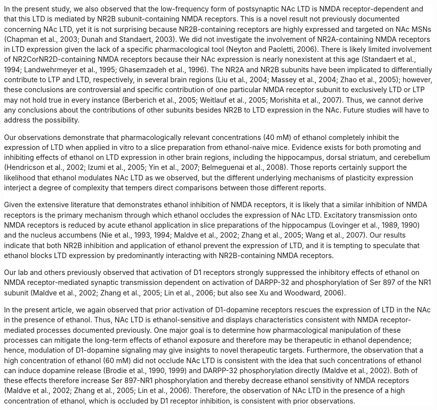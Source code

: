 In the present study, we also observed that the low-frequency form of postsynaptic NAc LTD is NMDA receptor-dependent and that this LTD is mediated by NR2B subunit-containing NMDA receptors. This is a novel result not previously documented concerning NAc LTD, yet it is not surprising because NR2B-containing receptors are highly expressed and targeted on NAc MSNs (Chapman et al., 2003; Dunah and Standaert, 2003). We did not investigate the involvement of NR2A-containing NMDA receptors in LTD expression given the lack of a specific pharmacological tool (Neyton and Paoletti, 2006). There is likely limited involvement of NR2CorNR2D-containing NMDA receptors because their NAc expression is nearly nonexistent at this age (Standaert et al., 1994; Landwehrmeyer et al., 1995; Ghasemzadeh et al., 1996). The NR2A and NR2B subunits have been implicated to differentially contribute to LTP and LTD, respectively, in several brain regions (Liu et al., 2004; Massey et al., 2004; Zhao et al., 2005); however, these conclusions are controversial and specific contribution of one particular NMDA receptor subunit to exclusively LTD or LTP may not hold true in every instance (Berberich et al., 2005; Weitlauf et al., 2005; Morishita et al., 2007). Thus, we cannot derive any conclusions about the contributions of other subunits besides NR2B to LTD expression in the NAc. Future studies will have to address the possibility.

Our observations demonstrate that pharmacologically relevant concentrations (40 mM) of ethanol completely inhibit the expression of LTD when applied in vitro to a slice preparation from ethanol-naive mice. Evidence exists for both promoting and inhibiting effects of ethanol on LTD expression in other brain regions, including the hippocampus, dorsal striatum, and cerebellum (Hendricson et al., 2002; Izumi et al., 2005; Yin et al., 2007; Belmeguenai et al., 2008). Those reports certainly support the likelihood that ethanol modulates NAc LTD as we observed, but the different underlying mechanisms of plasticity expression interject a degree of complexity that tempers direct comparisons between those different reports.

Given the extensive literature that demonstrates ethanol inhibition of NMDA receptors, it is likely that a similar inhibition of NMDA receptors is the primary mechanism through which ethanol occludes the expression of NAc LTD. Excitatory transmission onto NMDA receptors is reduced by acute ethanol application in slice preparations of the hippocampus (Lovinger et al., 1989, 1990) and the nucleus accumbens (Nie et al., 1993, 1994; Maldve et al., 2002; Zhang et al., 2005; Wang et al., 2007). Our results indicate that both NR2B inhibition and application of ethanol prevent the expression of LTD, and it is tempting to speculate that ethanol blocks LTD expression by predominantly interacting with NR2B-containing NMDA receptors.

Our lab and others previously observed that activation of D1 receptors strongly suppressed the inhibitory effects of ethanol on NMDA receptor-mediated synaptic transmission dependent on activation of DARPP-32 and phosphorylation of Ser 897 of the NR1 subunit (Maldve et al., 2002; Zhang et al., 2005; Lin et al., 2006; but also see Xu and Woodward, 2006).

In the present article, we again observed that prior activation of D1-dopamine receptors rescues the expression of LTD in the NAc in the presence of ethanol. Thus, NAc LTD is ethanol-sensitive and displays characteristics consistent with NMDA receptor-mediated processes documented previously. One major goal is to determine how pharmacological manipulation of these processes can mitigate the long-term effects of ethanol exposure and therefore may be therapeutic in ethanol dependence; hence, modulation of D1-dopamine signaling may give insights to novel therapeutic targets. Furthermore, the observation that a high concentration of ethanol (60 mM) did not occlude NAc LTD is consistent with the idea that such concentrations of ethanol can induce dopamine release (Brodie et al., 1990, 1999) and DARPP-32 phosphorylation directly (Maldve et al., 2002). Both of these effects therefore increase Ser 897-NR1 phosphorylation and thereby decrease ethanol sensitivity of NMDA receptors (Maldve et al., 2002; Zhang et al., 2005; Lin et al., 2006). Therefore, the observation of NAc LTD in the presence of a high concentration of ethanol, which is occluded by D1 receptor inhibition, is consistent with prior observations.
